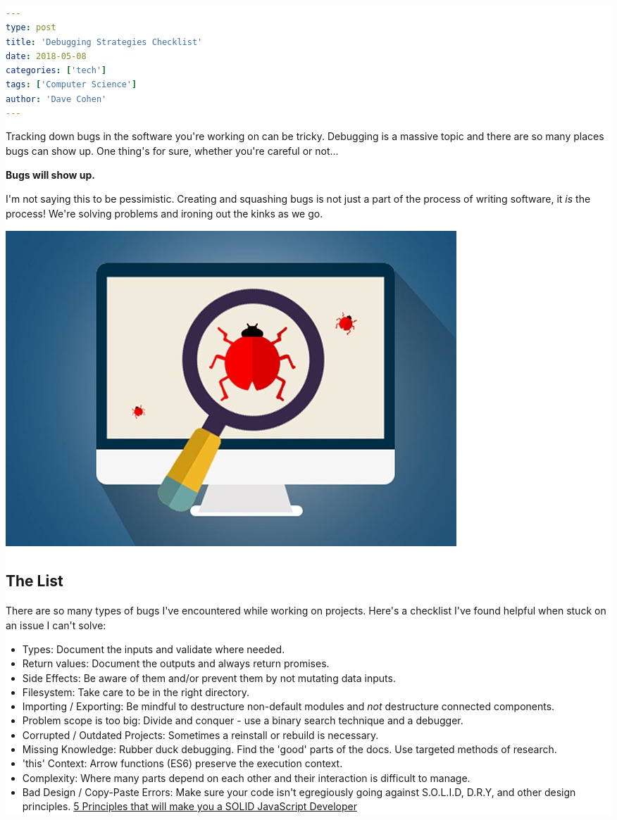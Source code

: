 ```yaml
---
type: post
title: 'Debugging Strategies Checklist'
date: 2018-05-08
categories: ['tech']
tags: ['Computer Science']
author: 'Dave Cohen'
---
```


Tracking down bugs in the software you're working on can be tricky. Debugging is a massive topic and there are so many places bugs can show up. One thing's for sure, whether you're careful or not...

**Bugs will show up.**

I'm not saying this to be pessimistic. Creating and squashing bugs is not just a part of the process of writing software, it _is_ the process! We're solving problems and ironing out the kinks as we go.

![Code Bugs](./bugs.jpg)

## The List

There are so many types of bugs I've encountered while working on projects. Here's a checklist I've found helpful when stuck on an issue I can't solve:

- Types: Document the inputs and validate where needed.
- Return values: Document the outputs and always return promises.
- Side Effects: Be aware of them and/or prevent them by not mutating data inputs.
- Filesystem: Take care to be in the right directory.
- Importing / Exporting: Be mindful to destructure non-default modules and _not_ destructure connected components.
- Problem scope is too big: Divide and conquer - use a binary search technique and a debugger.
- Corrupted / Outdated Projects: Sometimes a reinstall or rebuild is necessary.
- Missing Knowledge: Rubber duck debugging. Find the 'good' parts of the docs. Use targeted methods of research.
- 'this' Context: Arrow functions (ES6) preserve the execution context.
- Complexity: Where many parts depend on each other and their interaction is difficult to manage.
- Bad Design / Copy-Paste Errors: Make sure your code isn't egregiously going against S.O.L.I.D, D.R.Y, and other design principles. [5 Principles that will make you a SOLID JavaScript Developer](https://thefullstack.xyz/solid-javascript/)